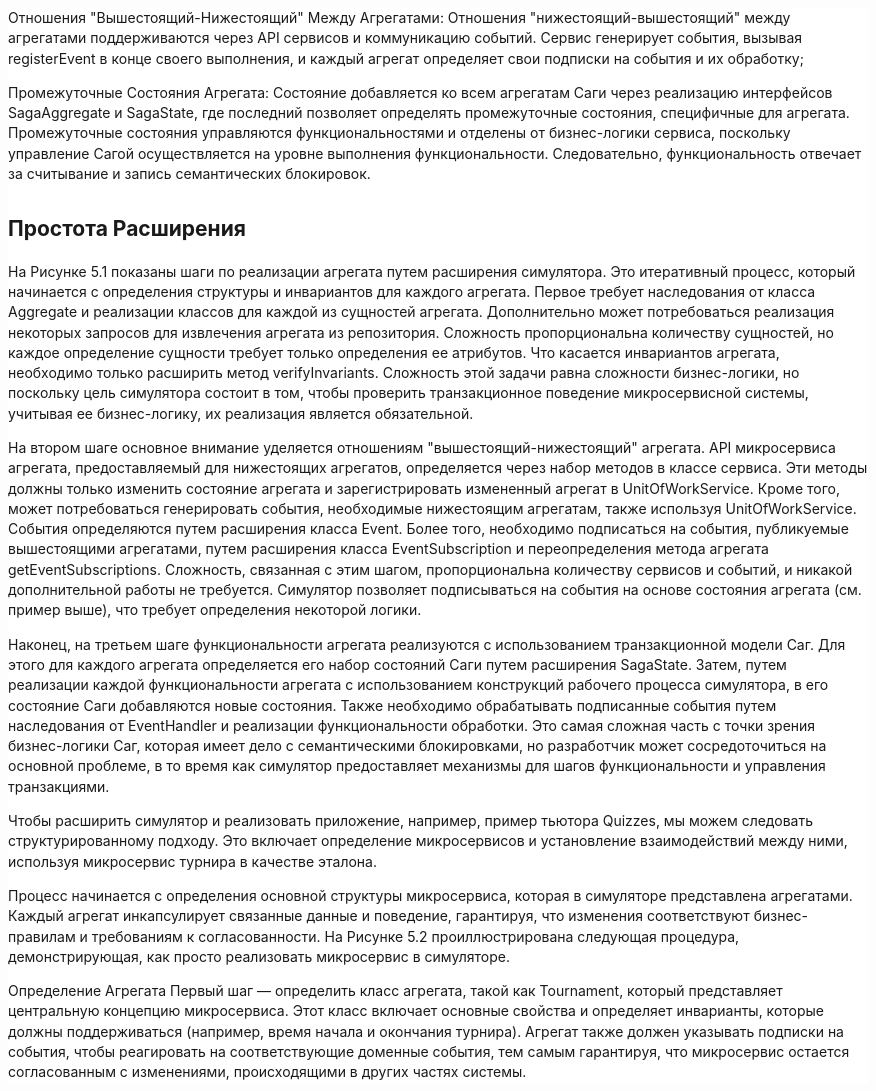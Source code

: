 Отношения "Вышестоящий-Нижестоящий" Между Агрегатами: Отношения "нижестоящий-вышестоящий" между агрегатами поддерживаются через API сервисов и коммуникацию событий. Сервис генерирует события, вызывая registerEvent в конце своего выполнения, и каждый агрегат определяет свои подписки на события и их обработку;

Промежуточные Состояния Агрегата: Состояние добавляется ко всем агрегатам Саги через реализацию интерфейсов SagaAggregate и SagaState, где последний позволяет определять промежуточные состояния, специфичные для агрегата. Промежуточные состояния управляются функциональностями и отделены от бизнес-логики сервиса, поскольку управление Сагой осуществляется на уровне выполнения функциональности. Следовательно, функциональность отвечает за считывание и запись семантических блокировок.

## Простота Расширения

На Рисунке 5.1 показаны шаги по реализации агрегата путем расширения симулятора. Это итеративный процесс, который начинается с определения структуры и инвариантов для каждого агрегата. Первое требует наследования от класса Aggregate и реализации классов для каждой из сущностей агрегата. Дополнительно может потребоваться реализация некоторых запросов для извлечения агрегата из репозитория. Сложность пропорциональна количеству сущностей, но каждое определение сущности требует только определения ее атрибутов. Что касается инвариантов агрегата, необходимо только расширить метод verifyInvariants. Сложность этой задачи равна сложности бизнес-логики, но поскольку цель симулятора состоит в том, чтобы проверить транзакционное поведение микросервисной системы, учитывая ее бизнес-логику, их реализация является обязательной.

На втором шаге основное внимание уделяется отношениям "вышестоящий-нижестоящий" агрегата. API микросервиса агрегата, предоставляемый для нижестоящих агрегатов, определяется через набор методов в классе сервиса. Эти методы должны только изменить состояние агрегата и зарегистрировать измененный агрегат в UnitOfWorkService. Кроме того, может потребоваться генерировать события, необходимые нижестоящим агрегатам, также используя UnitOfWorkService. События определяются путем расширения класса Event. Более того, необходимо подписаться на события, публикуемые вышестоящими агрегатами, путем расширения класса EventSubscription и переопределения метода агрегата getEventSubscriptions. Сложность, связанная с этим шагом, пропорциональна количеству сервисов и событий, и никакой дополнительной работы не требуется. Симулятор позволяет подписываться на события на основе состояния агрегата (см. пример выше), что требует определения некоторой логики.

Наконец, на третьем шаге функциональности агрегата реализуются с использованием транзакционной модели Саг. Для этого для каждого агрегата определяется его набор состояний Саги путем расширения SagaState. Затем, путем реализации каждой функциональности агрегата с использованием конструкций рабочего процесса симулятора, в его состояние Саги добавляются новые состояния. Также необходимо обрабатывать подписанные события путем наследования от EventHandler и реализации функциональности обработки. Это самая сложная часть с точки зрения бизнес-логики Саг, которая имеет дело с семантическими блокировками, но разработчик может сосредоточиться на основной проблеме, в то время как симулятор предоставляет механизмы для шагов функциональности и управления транзакциями.

Чтобы расширить симулятор и реализовать приложение, например, пример тьютора Quizzes, мы можем следовать структурированному подходу. Это включает определение микросервисов и установление взаимодействий между ними, используя микросервис турнира в качестве эталона.

Процесс начинается с определения основной структуры микросервиса, которая в симуляторе представлена агрегатами. Каждый агрегат инкапсулирует связанные данные и поведение, гарантируя, что изменения соответствуют бизнес-правилам и требованиям к согласованности. На Рисунке 5.2 проиллюстрирована следующая процедура, демонстрирующая, как просто реализовать микросервис в симуляторе.

Определение Агрегата Первый шаг — определить класс агрегата, такой как Tournament, который представляет центральную концепцию микросервиса. Этот класс включает основные свойства и определяет инварианты, которые должны поддерживаться (например, время начала и окончания турнира). Агрегат также должен указывать подписки на события, чтобы реагировать на соответствующие доменные события, тем самым гарантируя, что микросервис остается согласованным с изменениями, происходящими в других частях системы.
